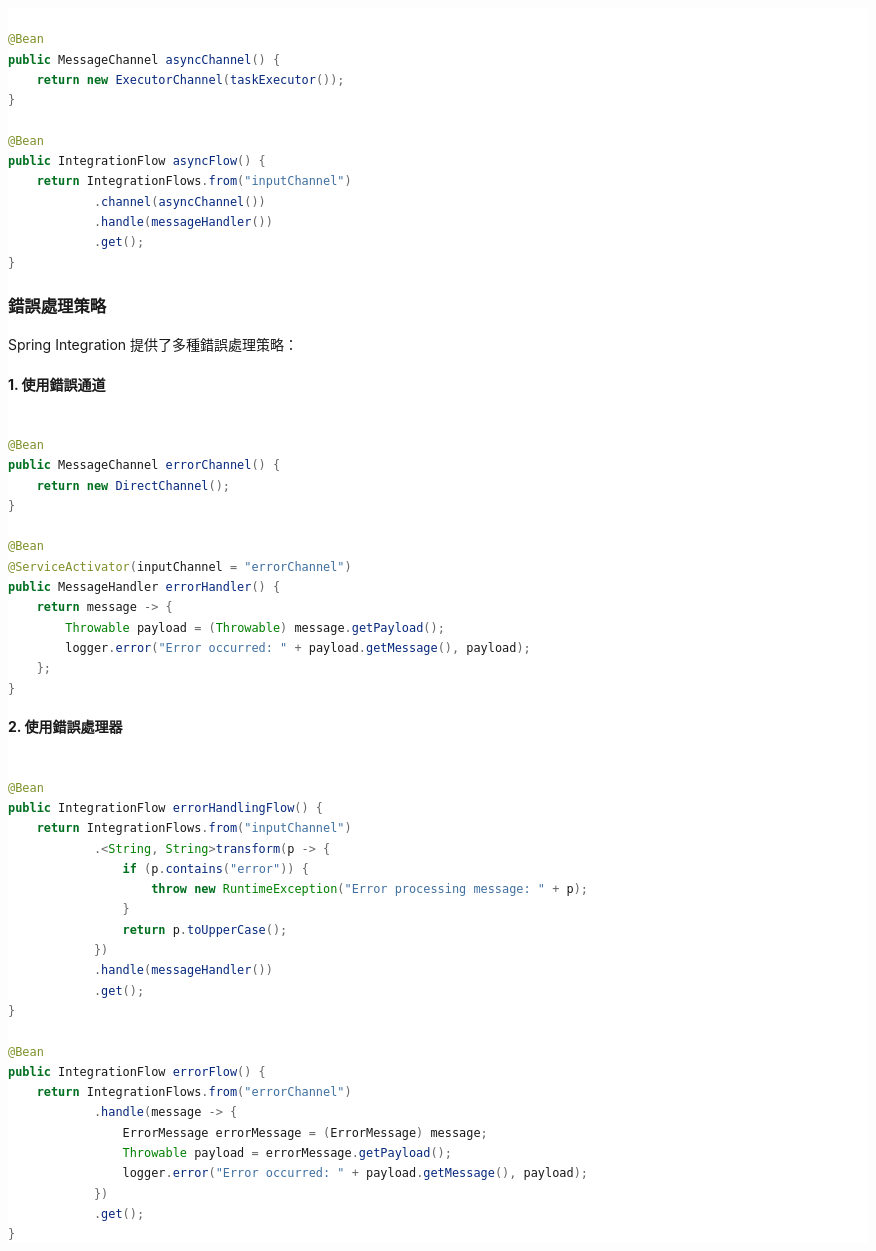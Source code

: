 ```java

@Bean
public MessageChannel asyncChannel() {
    return new ExecutorChannel(taskExecutor());
}

@Bean
public IntegrationFlow asyncFlow() {
    return IntegrationFlows.from("inputChannel")
            .channel(asyncChannel())
            .handle(messageHandler())
            .get();
}
```

### 錯誤處理策略

Spring Integration 提供了多種錯誤處理策略：

#### 1. 使用錯誤通道

```java

@Bean
public MessageChannel errorChannel() {
    return new DirectChannel();
}

@Bean
@ServiceActivator(inputChannel = "errorChannel")
public MessageHandler errorHandler() {
    return message -> {
        Throwable payload = (Throwable) message.getPayload();
        logger.error("Error occurred: " + payload.getMessage(), payload);
    };
}
```

#### 2. 使用錯誤處理器

```java

@Bean
public IntegrationFlow errorHandlingFlow() {
    return IntegrationFlows.from("inputChannel")
            .<String, String>transform(p -> {
                if (p.contains("error")) {
                    throw new RuntimeException("Error processing message: " + p);
                }
                return p.toUpperCase();
            })
            .handle(messageHandler())
            .get();
}

@Bean
public IntegrationFlow errorFlow() {
    return IntegrationFlows.from("errorChannel")
            .handle(message -> {
                ErrorMessage errorMessage = (ErrorMessage) message;
                Throwable payload = errorMessage.getPayload();
                logger.error("Error occurred: " + payload.getMessage(), payload);
            })
            .get();
}
```